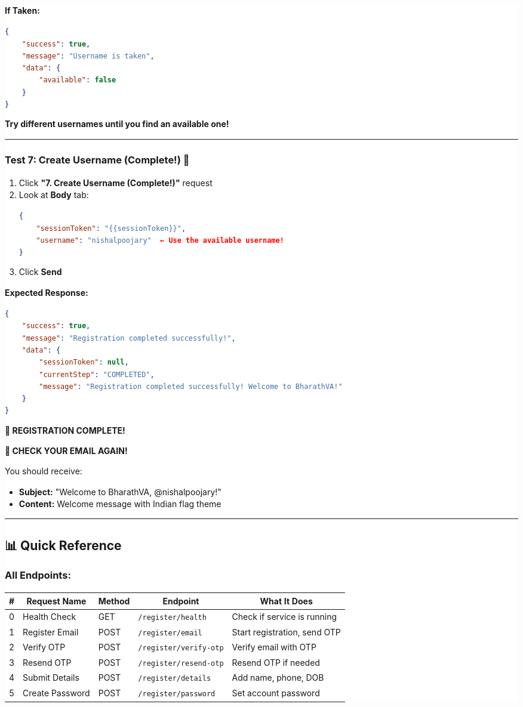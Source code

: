 **If Taken:**
```json
{
    "success": true,
    "message": "Username is taken",
    "data": {
        "available": false
    }
}
```

**Try different usernames until you find an available one!**

---

### Test 7: Create Username (Complete!) 🎉

1. Click **"7. Create Username (Complete!)"** request
2. Look at **Body** tab:
   ```json
   {
       "sessionToken": "{{sessionToken}}",
       "username": "nishalpoojary"  ← Use the available username!
   }
   ```
3. Click **Send**

**Expected Response:**
```json
{
    "success": true,
    "message": "Registration completed successfully!",
    "data": {
        "sessionToken": null,
        "currentStep": "COMPLETED",
        "message": "Registration completed successfully! Welcome to BharathVA!"
    }
}
```

**🎉 REGISTRATION COMPLETE!**

**📧 CHECK YOUR EMAIL AGAIN!**

You should receive:
- **Subject:** "Welcome to BharathVA, @nishalpoojary!"
- **Content:** Welcome message with Indian flag theme

---

## 📊 Quick Reference

### All Endpoints:

| # | Request Name | Method | Endpoint | What It Does |
|---|--------------|--------|----------|--------------|
| 0 | Health Check | GET | `/register/health` | Check if service is running |
| 1 | Register Email | POST | `/register/email` | Start registration, send OTP |
| 2 | Verify OTP | POST | `/register/verify-otp` | Verify email with OTP |
| 3 | Resend OTP | POST | `/register/resend-otp` | Resend OTP if needed |
| 4 | Submit Details | POST | `/register/details` | Add name, phone, DOB |
| 5 | Create Password | POST | `/register/password` | Set account password |